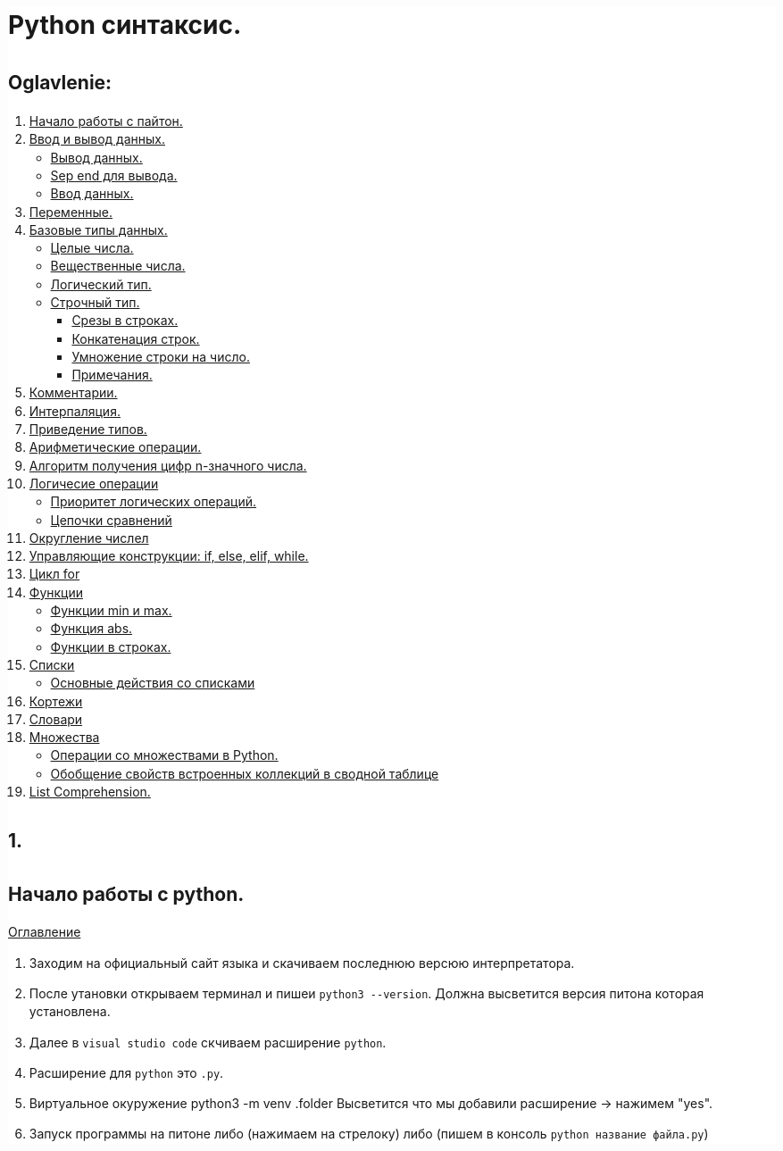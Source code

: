 # Python синтаксис.
## Oglavlenie:
1. [Начало работы с пайтон.](#1)
1. [Ввод и вывод данных.](#2)
    + [Вывод данных.](#2-1)
    + [Sep end для вывода.](#2-2)
    + [Ввод данных.](#2-3)
1. [Переменные.](#3)
1. [Базовые типы данных.](#4)
    + [Целые числа.](#4-1)
    + [Вещественные числа.](#4-2)
    + [Логический тип.](#4-3)
    + [Строчный тип.](#4-4)
        + [Срезы в строках.](#4-4-1)
        + [Конкатенация строк.](#4-4-2)
        + [Умножение строки на число.](#4-4-3)
        + [Примечания.](#4-4-4)
1. [Комментарии.](#5)
1. [Интерпаляция.](#6)
1. [Приведение типов.](#7)
1. [Арифметические операции.](#8)
1. [Алгоритм получения цифр n-значного числа.](#9)
1. [Логичесие операции](#10)
    + [Приоритет логических операций.](#10-1)
    + [Цепочки сравнений](#10-2)
1. [Округление числел](#11)
1. [Управляющие конструкции: if, else, elif, while.](#12)
1. [Цикл for](#13)
1. [Функции](#14)
    + [Функции min и max.](#14-1)
    + [Функция abs.](#14-2)
    + [Функции в строках.](#14-3)
1. [Списки](#15)
    + [Основные действия со списками](#15-1)
1. [Кортежи](#16)
1. [Словари](#17)
1. [Множества](#18)
    + [Операции со множествами в Python.](#18-1)
    + [Обобщение свойств встроенных коллекций в сводной таблице](#18-2)
1. [List Comprehension.](#list-comprehension)
## 1. 
## Начало работы с python.
[Оглавление](#oglavlenie)
1. Заходим на официальный сайт языка и скачиваем последнюю версюю интерпретатора.

2. После утановки открываем терминал и пишеи `python3 --version`.
Должна высветится версия питона которая установлена.
3. Далее в `visual studio code` скчиваем расширение `python`.
4. Расширение для `python` это `.py`.
5. Виртуальное окуружение python3 -m venv .folder
Высветится что мы добавили расширение -> нажимем "yes".
6. Запуск программы на питоне либо (нажимаем на стрелоку) либо (пишем в консоль `python название файла.py`)
